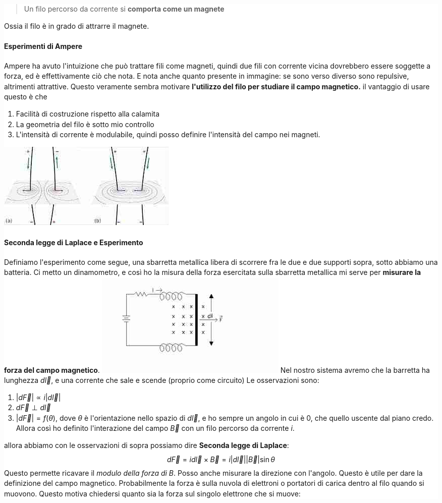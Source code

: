 > Un filo percorso da corrente si **comporta come un magnete**

Ossia il filo è in grado di attrarre il magnete.
#### Esperimenti di Ampere 

Ampere ha avuto l'intuizione che può trattare fili come magneti, quindi due fili con corrente vicina dovrebbero essere soggette a forza, ed è effettivamente ciò che nota.
E nota anche quanto presente in immagine: se sono verso diverso sono repulsive, altrimenti attrattive.
Questo veramente sembra motivare **l'utilizzo del filo per studiare il campo magnetico.** il vantaggio di usare questo è che
1. Facilità di costruzione rispetto alla calamita
2. La geometria del filo è sotto mio controllo
3. L'intensità di corrente è modulabile, quindi posso definire l'intensità del campo nei magneti.

![Magnetismo-1699954040662](images/magnetismo-1699954040662.jpeg)

#### Seconda legge di Laplace e Esperimento 
Definiamo l'esperimento come segue, una sbarretta metallica libera di scorrere fra le due e due supporti sopra, sotto abbiamo una batteria. Ci metto un dinamometro, e così ho la misura della forza esercitata sulla sbarretta metallica mi serve per **misurare la forza del campo magnetico**.
![Magnetismo-1699954552199](images/magnetismo-1699954552199.jpeg)
Nel nostro sistema avremo che la barretta ha lunghezza $d\vec{l}$, e una corrente che sale e scende (proprio come circuito)
Le osservazioni sono: 
1. $\lvert d\vec{F} \rvert \propto i \lvert d\vec{l} \rvert$
2. $d\vec{F} \perp d\vec{l}$
3. $\lvert d\vec{F} \rvert = f(\theta)$, dove $\theta$ è l'orientazione nello spazio di $d\vec{l}$, e ho sempre un angolo in cui è 0, che quello uscente dal piano credo.
Allora così ho definito l'interazione del campo $\vec{B}$ con un filo percorso da corrente $i$.

allora abbiamo con le osservazioni di sopra possiamo dire
**Seconda legge di Laplace**:
$$
d\vec{F} = id\vec{l} \times \vec{B} = i\lvert d\vec{l} \rvert \lvert \vec{B} \rvert \sin \theta
$$
Questo permette ricavare il *modulo della forza di B*. Posso anche misurare la direzione con l'angolo. Questo è utile per dare la definizione del campo magnetico. 
Probabilmente la forza è sulla nuvola di elettroni o portatori di carica dentro al filo quando si muovono.
Questo motiva chiedersi quanto sia la forza sul singolo elettrone che si muove:
